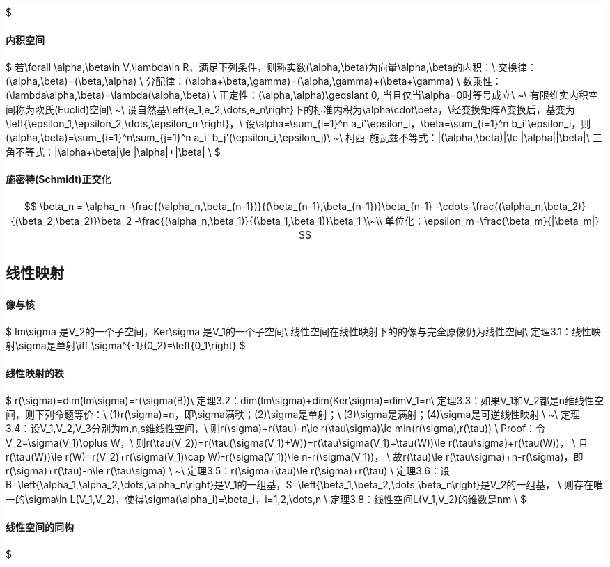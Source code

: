 $
#### 内积空间
$
若\forall \alpha,\beta\in V,\lambda\in R，满足下列条件，则称实数(\alpha,\beta)为向量\alpha,\beta的内积：\\
交换律：(\alpha,\beta)=(\beta,\alpha) \\
分配律：(\alpha+\beta,\gamma)=(\alpha,\gamma)+(\beta+\gamma) \\
数乘性：(\lambda\alpha,\beta)=\lambda(\alpha,\beta) \\
正定性：(\alpha,\alpha)\geqslant 0, 当且仅当\alpha=0时等号成立\\
~\\
有限维实内积空间称为欧氏(Euclid)空间\\
~\\
设自然基\left\{e_1,e_2,\dots,e_n\right\}下的标准内积为\alpha\cdot\beta，\\经变换矩阵A变换后，基变为\left\{\epsilon_1,\epsilon_2,\dots,\epsilon_n \right\}，\\
设\alpha=\sum_{i=1}^n a_i'\epsilon_i，\beta=\sum_{i=1}^n b_i'\epsilon_i，则(\alpha,\beta)=\sum_{i=1}^n\sum_{j=1}^n
a_i' b_j'(\epsilon_i,\epsilon_j)\\
~\\
柯西-施瓦兹不等式：|(\alpha,\beta)|\le |\alpha||\beta|\\
三角不等式：|\alpha+\beta|\le |\alpha|+|\beta| \\
$

#### 施密特(Schmidt)正交化
$$
\beta_n = \alpha_n
-\frac{(\alpha_n,\beta_{n-1})}{(\beta_{n-1},\beta_{n-1})}\beta_{n-1}
-\cdots-\frac{(\alpha_n,\beta_2)}{(\beta_2,\beta_2)}\beta_2
-\frac{(\alpha_n,\beta_1)}{(\beta_1,\beta_1)}\beta_1 \\~\\
单位化：\epsilon_m=\frac{\beta_m}{|\beta_m|}
$$




## 线性映射
#### 像与核
$
Im\sigma 是V_2的一个子空间，Ker\sigma 是V_1的一个子空间\\
线性空间在线性映射下的的像与完全原像仍为线性空间\\
定理3.1：线性映射\sigma是单射\iff \sigma^{-1}(0_2)=\left\{0_1\right\}
$
#### 线性映射的秩
$
r(\sigma)=dim(Im\sigma)=r(\sigma(B))\\
定理3.2：dim(Im\sigma)+dim(Ker\sigma)=dimV_1=n\\
定理3.3：如果V_1和V_2都是n维线性空间，则下列命题等价：\\
(1)r(\sigma)=n，即\sigma满秩；(2)\sigma是单射；\\
(3)\sigma是满射；(4)\sigma是可逆线性映射 \\
~\\
定理3.4：设V_1,V_2,V_3分别为m,n,s维线性空间，\\
则r(\sigma)+r(\tau)-n\le r(\tau\sigma)\le min(r(\sigma),r(\tau)) \\
Proof：令V_2=\sigma(V_1)\oplus W，\\
则r(\tau(V_2))=r(\tau(\sigma(V_1)+W))=r(\tau\sigma(V_1)+\tau(W))\le r(\tau\sigma)+r(\tau(W))， \\
且r(\tau(W))\le r(W)=r(V_2)+r(\sigma(V_1)\cap W)-r(\sigma(V_1))\le n-r(\sigma(V_1))， \\
故r(\tau)\le r(\tau\sigma)+n-r(\sigma)，即r(\sigma)+r(\tau)-n\le r(\tau\sigma) \\
~\\
定理3.5：r(\sigma+\tau)\le r(\sigma)+r(\tau) \\
定理3.6：设B=\left\{\alpha_1,\alpha_2,\dots,\alpha_n\right\}是V_1的一组基，S=\left\{\beta_1,\beta_2,\dots,\beta_n\right\}是V_2的一组基， \\
则存在唯一的\sigma\in L(V_1,V_2)，使得\sigma(\alpha_i)=\beta_i，i=1,2,\dots,n \\
定理3.8：线性空间L(V_1,V_2)的维数是nm \\
$
#### 线性空间的同构
$